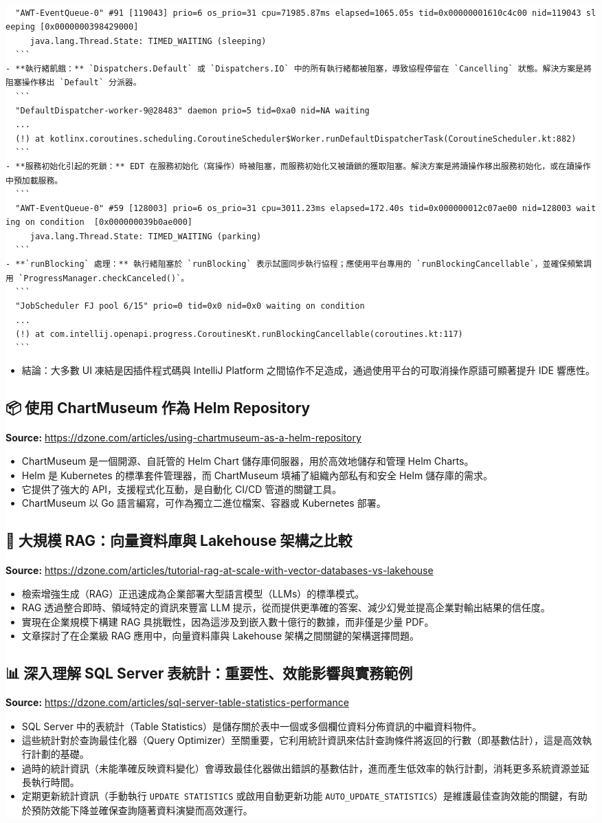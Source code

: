       "AWT-EventQueue-0" #91 [119043] prio=6 os_prio=31 cpu=71985.87ms elapsed=1065.05s tid=0x00000001610c4c00 nid=119043 sleeping [0x0000000398429000]
         java.lang.Thread.State: TIMED_WAITING (sleeping)
      ```
    - **執行緒飢餓：** `Dispatchers.Default` 或 `Dispatchers.IO` 中的所有執行緒都被阻塞，導致協程停留在 `Cancelling` 狀態。解決方案是將阻塞操作移出 `Default` 分派器。
      ```
      "DefaultDispatcher-worker-9@28483" daemon prio=5 tid=0xa0 nid=NA waiting
      ...
      (!) at kotlinx.coroutines.scheduling.CoroutineScheduler$Worker.runDefaultDispatcherTask(CoroutineScheduler.kt:882)
      ```
    - **服務初始化引起的死鎖：** EDT 在服務初始化（寫操作）時被阻塞，而服務初始化又被讀鎖的獲取阻塞。解決方案是將讀操作移出服務初始化，或在讀操作中預加載服務。
      ```
      "AWT-EventQueue-0" #59 [128003] prio=6 os_prio=31 cpu=3011.23ms elapsed=172.40s tid=0x000000012c07ae00 nid=128003 waiting on condition  [0x000000039b0ae000]
         java.lang.Thread.State: TIMED_WAITING (parking)
      ```
    - **`runBlocking` 處理：** 執行緒阻塞於 `runBlocking` 表示試圖同步執行協程；應使用平台專用的 `runBlockingCancellable`，並確保頻繁調用 `ProgressManager.checkCanceled()`。
      ```
      "JobScheduler FJ pool 6/15" prio=0 tid=0x0 nid=0x0 waiting on condition
      ...
      (!) at com.intellij.openapi.progress.CoroutinesKt.runBlockingCancellable(coroutines.kt:117)
      ```
- 結論：大多數 UI 凍結是因插件程式碼與 IntelliJ Platform 之間協作不足造成，通過使用平台的可取消操作原語可顯著提升 IDE 響應性。

## 📦 使用 ChartMuseum 作為 Helm Repository

**Source:** https://dzone.com/articles/using-chartmuseum-as-a-helm-repository

- ChartMuseum 是一個開源、自託管的 Helm Chart 儲存庫伺服器，用於高效地儲存和管理 Helm Charts。
- Helm 是 Kubernetes 的標準套件管理器，而 ChartMuseum 填補了組織內部私有和安全 Helm 儲存庫的需求。
- 它提供了強大的 API，支援程式化互動，是自動化 CI/CD 管道的關鍵工具。
- ChartMuseum 以 Go 語言編寫，可作為獨立二進位檔案、容器或 Kubernetes 部署。

## 🧠 大規模 RAG：向量資料庫與 Lakehouse 架構之比較

**Source:** https://dzone.com/articles/tutorial-rag-at-scale-with-vector-databases-vs-lakehouse

- 檢索增強生成（RAG）正迅速成為企業部署大型語言模型（LLMs）的標準模式。
- RAG 透過整合即時、領域特定的資訊來豐富 LLM 提示，從而提供更準確的答案、減少幻覺並提高企業對輸出結果的信任度。
- 實現在企業規模下構建 RAG 具挑戰性，因為這涉及到嵌入數十億行的數據，而非僅是少量 PDF。
- 文章探討了在企業級 RAG 應用中，向量資料庫與 Lakehouse 架構之間關鍵的架構選擇問題。

## 📊 深入理解 SQL Server 表統計：重要性、效能影響與實務範例

**Source:** https://dzone.com/articles/sql-server-table-statistics-performance

- SQL Server 中的表統計（Table Statistics）是儲存關於表中一個或多個欄位資料分佈資訊的中繼資料物件。
- 這些統計對於查詢最佳化器（Query Optimizer）至關重要，它利用統計資訊來估計查詢條件將返回的行數（即基數估計），這是高效執行計劃的基礎。
- 過時的統計資訊（未能準確反映資料變化）會導致最佳化器做出錯誤的基數估計，進而產生低效率的執行計劃，消耗更多系統資源並延長執行時間。
- 定期更新統計資訊（手動執行 `UPDATE STATISTICS` 或啟用自動更新功能 `AUTO_UPDATE_STATISTICS`）是維護最佳查詢效能的關鍵，有助於預防效能下降並確保查詢隨著資料演變而高效運行。
